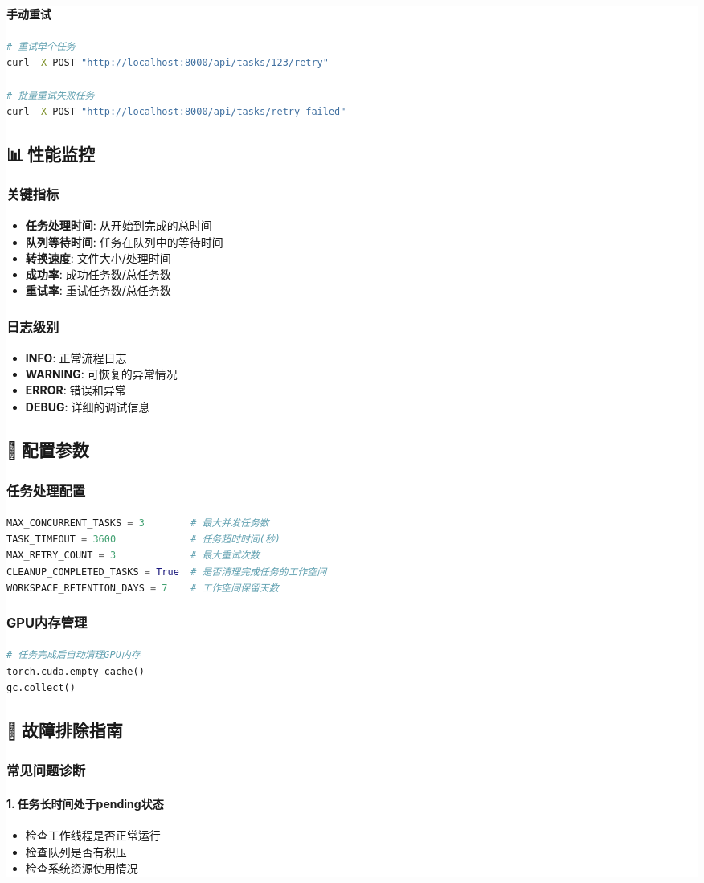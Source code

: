 #### 手动重试
```bash
# 重试单个任务
curl -X POST "http://localhost:8000/api/tasks/123/retry"

# 批量重试失败任务
curl -X POST "http://localhost:8000/api/tasks/retry-failed"
```

## 📊 性能监控

### 关键指标
- **任务处理时间**: 从开始到完成的总时间
- **队列等待时间**: 任务在队列中的等待时间
- **转换速度**: 文件大小/处理时间
- **成功率**: 成功任务数/总任务数
- **重试率**: 重试任务数/总任务数

### 日志级别
- **INFO**: 正常流程日志
- **WARNING**: 可恢复的异常情况
- **ERROR**: 错误和异常
- **DEBUG**: 详细的调试信息

## 🔧 配置参数

### 任务处理配置
```python
MAX_CONCURRENT_TASKS = 3        # 最大并发任务数
TASK_TIMEOUT = 3600             # 任务超时时间(秒)
MAX_RETRY_COUNT = 3             # 最大重试次数
CLEANUP_COMPLETED_TASKS = True  # 是否清理完成任务的工作空间
WORKSPACE_RETENTION_DAYS = 7    # 工作空间保留天数
```

### GPU内存管理
```python
# 任务完成后自动清理GPU内存
torch.cuda.empty_cache()
gc.collect()
```

## 📝 故障排除指南

### 常见问题诊断

#### 1. 任务长时间处于pending状态
- 检查工作线程是否正常运行
- 检查队列是否有积压
- 检查系统资源使用情况
